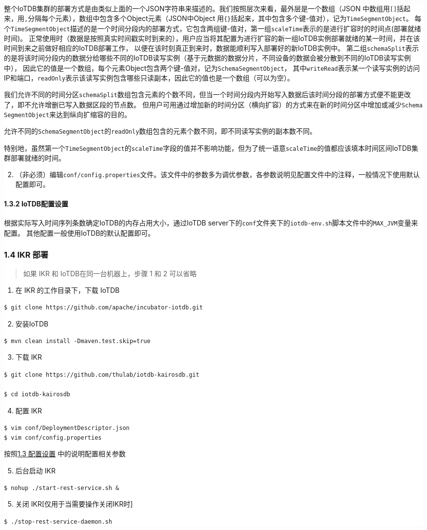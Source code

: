 ```
```
整个IoTDB集群的部署方式是由类似上面的一个JSON字符串来描述的。我们按照层次来看，最外层是一个数组（JSON
中数组用```[]```括起来，用```,```分隔每个元素），数组中包含多个Object元素（JSON中Object
用```{}```括起来，其中包含多个键-值对），记为```TimeSegmentObject```。
每个```TimeSegmentObject```描述的是一个时间分段内的部署方式，它包含两组键-值对，第一组```scaleTime```表示的是进行扩容时的时间点(部署就绪时间)。
正常使用时（数据是按照真实时间戳实时到来的），用户应当将其配置为进行扩容的新一组IoTDB实例部署就绪的某一时间，并在该时间到来之前做好相应的IoTDB部署工作，
以便在该时刻真正到来时，数据能顺利写入部署好的新IoTDB实例中。
第二组```schemaSplit```表示的是将该时间分段内的数据分给哪些不同的IoTDB读写实例（基于元数据的数据分片，不同设备的数据会被分散到不同的IoTDB读写实例中），
因此它的值是一个数组，每个元素Object包含两个键-值对，记为```SchemaSegmentObject```，
其中```writeRead```表示某一个读写实例的访问IP和端口，```readOnly```表示该读写实例包含哪些只读副本，因此它的值也是一个数组（可以为空）。

我们允许不同的时间分区```schemaSplit```数组包含元素的个数不同，但当一个时间分段内开始写入数据后该时间分段的部署方式便不能更改了，即不允许增删已写入数据区段的节点数。
但用户可用通过增加新的时间分区（横向扩容）的方式来在新的时间分区中增加或减少```SchemaSegmentObject```来达到纵向扩缩容的目的。

允许不同的```SchemaSegmentObject```的```readOnly```数组包含的元素个数不同，即不同读写实例的副本数不同。

特别地，虽然第一个```TimeSegmentObject```的```scaleTime```字段的值并不影响功能，但为了统一语意```scaleTime```的值都应该填本时间区间IoTDB集群部署就绪的时间。

2. （非必须）编辑```conf/config.properties```文件。该文件中的参数多为调优参数，各参数说明见配置文件中的注释，一般情况下使用默认配置即可。

#### 1.3.2 IoTDB配置设置
根据实际写入时间序列条数确定IoTDB的内存占用大小，通过IoTDB server下的```conf```文件夹下的```iotdb-env.sh```脚本文件中的```MAX_JVM```变量来配置。
其他配置一般使用IoTDB的默认配置即可。

### 1.4 IKR 部署

> 如果 IKR 和 IoTDB在同一台机器上，步骤 1 和 2 可以省略

1. 在 IKR 的工作目录下，下载 IoTDB
```
$ git clone https://github.com/apache/incubator-iotdb.git
```
2. 安装IoTDB
```
$ mvn clean install -Dmaven.test.skip=true
```
3. 下载 IKR
```
$ git clone https://github.com/thulab/iotdb-kairosdb.git

$ cd iotdb-kairosdb
```
4. 配置 IKR
```
$ vim conf/DeploymentDescriptor.json
$ vim conf/config.properties
```
按照[1.3 配置设置](#13-配置设置) 中的说明配置相关参数

5. 后台启动 IKR
```
$ nohup ./start-rest-service.sh &
```
5. 关闭 IKR[仅用于当需要操作关闭IKR时]
```
$ ./stop-rest-service-daemon.sh
```

